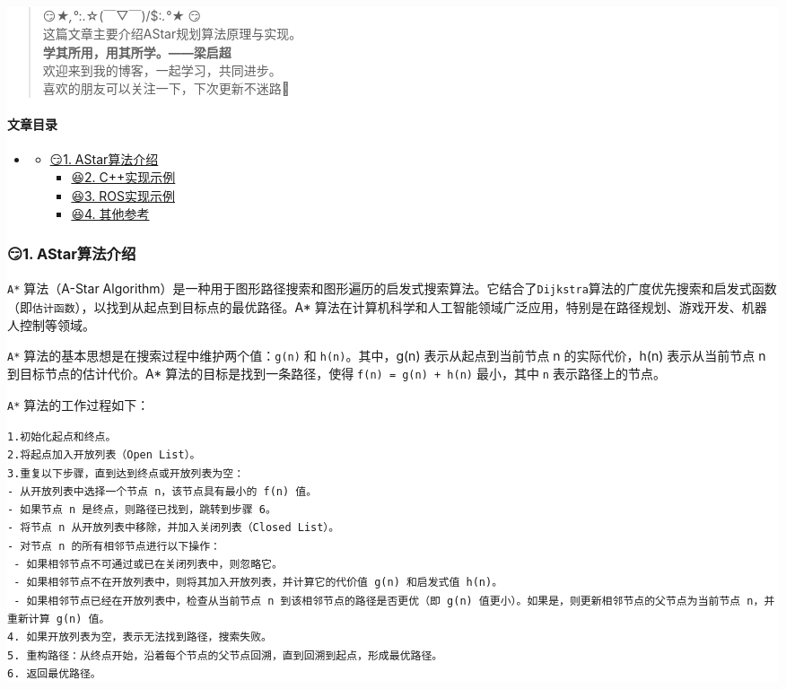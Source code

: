 







> 
> 😏*★,°*:.☆(￣▽￣)/$:*.°★* 😏  
>  这篇文章主要介绍AStar规划算法原理与实现。  
>  **学其所用，用其所学。——梁启超**  
>  欢迎来到我的博客，一起学习，共同进步。  
>  喜欢的朋友可以关注一下，下次更新不迷路🥞
> 
> 
> 




#### 文章目录


* + [:smirk:1. AStar算法介绍](#smirk1_AStar_7)
	+ [:satisfied:2. C++实现示例](#satisfied2_C_35)
	+ [:satisfied:3. ROS实现示例](#satisfied3_ROS_352)
	+ [:satisfied:4. 其他参考](#satisfied4__359)




### 😏1. AStar算法介绍


`A*` 算法（A-Star Algorithm）是一种用于图形路径搜索和图形遍历的启发式搜索算法。它结合了`Dijkstra`算法的广度优先搜索和启发式函数（即`估计函数`），以找到从起点到目标点的最优路径。A* 算法在计算机科学和人工智能领域广泛应用，特别是在路径规划、游戏开发、机器人控制等领域。


`A*` 算法的基本思想是在搜索过程中维护两个值：`g(n)` 和 `h(n)`。其中，g(n) 表示从起点到当前节点 n 的实际代价，h(n) 表示从当前节点 n 到目标节点的估计代价。A* 算法的目标是找到一条路径，使得 `f(n) = g(n) + h(n)` 最小，其中 `n` 表示路径上的节点。


`A*` 算法的工作过程如下：



```
1.初始化起点和终点。
2.将起点加入开放列表（Open List）。
3.重复以下步骤，直到达到终点或开放列表为空：
- 从开放列表中选择一个节点 n，该节点具有最小的 f(n) 值。
- 如果节点 n 是终点，则路径已找到，跳转到步骤 6。
- 将节点 n 从开放列表中移除，并加入关闭列表（Closed List）。
- 对节点 n 的所有相邻节点进行以下操作：
 - 如果相邻节点不可通过或已在关闭列表中，则忽略它。
 - 如果相邻节点不在开放列表中，则将其加入开放列表，并计算它的代价值 g(n) 和启发式值 h(n)。
 - 如果相邻节点已经在开放列表中，检查从当前节点 n 到该相邻节点的路径是否更优（即 g(n) 值更小）。如果是，则更新相邻节点的父节点为当前节点 n，并重新计算 g(n) 值。
4. 如果开放列表为空，表示无法找到路径，搜索失败。
5. 重构路径：从终点开始，沿着每个节点的父节点回溯，直到回溯到起点，形成最优路径。
6. 返回最优路径。

```
